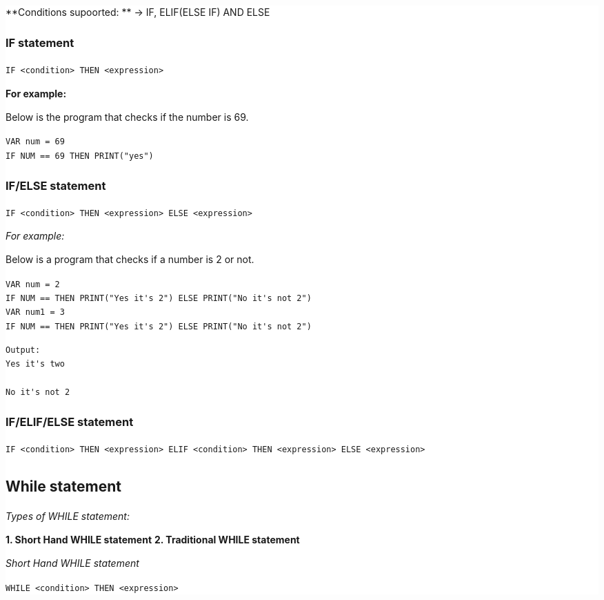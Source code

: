 **Conditions supoorted: ** -> IF, ELIF(ELSE IF) AND ELSE

### IF statement

```basic
IF <condition> THEN <expression>
```

__For example:__

Below is the program that checks if the number is 69.

```basic
VAR num = 69
IF NUM == 69 THEN PRINT("yes")
```

### IF/ELSE statement

```basic
IF <condition> THEN <expression> ELSE <expression>
```

_For example:_

Below is a program that checks if a number is 2 or not.

```basic
VAR num = 2
IF NUM == THEN PRINT("Yes it's 2") ELSE PRINT("No it's not 2")
VAR num1 = 3 
IF NUM == THEN PRINT("Yes it's 2") ELSE PRINT("No it's not 2")
```

```
Output: 
Yes it's two 

No it's not 2 
```

### IF/ELIF/ELSE statement

```basic
IF <condition> THEN <expression> ELIF <condition> THEN <expression> ELSE <expression>
```

## While statement

_Types of WHILE statement:_

**1. Short Hand WHILE statement**
**2. Traditional WHILE statement**

_Short Hand WHILE statement_

```shin
WHILE <condition> THEN <expression>
```
